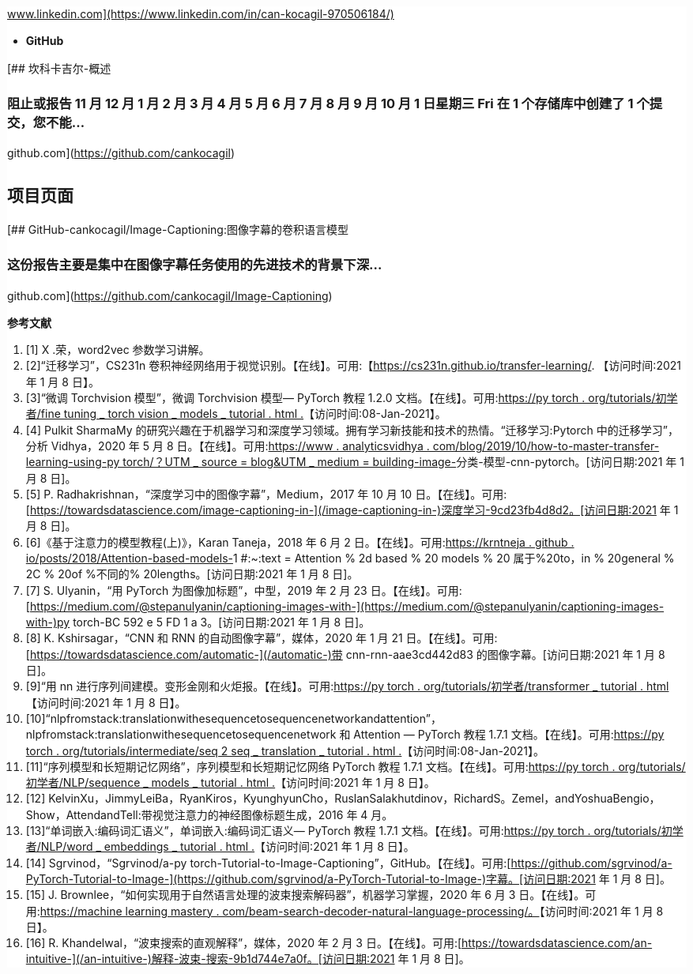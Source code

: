 www.linkedin.com](https://www.linkedin.com/in/can-kocagil-970506184/) 

*   **GitHub**

[](https://github.com/cankocagil) [## 坎科卡吉尔-概述

### 阻止或报告 11 月 12 月 1 月 2 月 3 月 4 月 5 月 6 月 7 月 8 月 9 月 10 月 1 日星期三 Fri 在 1 个存储库中创建了 1 个提交，您不能…

github.com](https://github.com/cankocagil) 

## **项目页面**

[](https://github.com/cankocagil/Image-Captioning) [## GitHub-cankocagil/Image-Captioning:图像字幕的卷积语言模型

### 这份报告主要是集中在图像字幕任务使用的先进技术的背景下深…

github.com](https://github.com/cankocagil/Image-Captioning) 

**参考文献**

1.  [1] X .荣，word2vec 参数学习讲解。
2.  [2]“迁移学习”，CS231n 卷积神经网络用于视觉识别。【在线】。可用:【https://cs231n.github.io/transfer-learning/. 【访问时间:2021 年 1 月 8 日】。
3.  [3]“微调 Torchvision 模型”，微调 Torchvision 模型— PyTorch 教程 1.2.0 文档。【在线】。可用:[https://py torch . org/tutorials/初学者/fine tuning _ torch vision _ models _ tutorial . html .](https://pytorch.org/tutorials/beginner/finetuning_torchvision_models_tutorial.html.)【访问时间:08-Jan-2021】。
4.  [4] Pulkit SharmaMy 的研究兴趣在于机器学习和深度学习领域。拥有学习新技能和技术的热情。“迁移学习:Pytorch 中的迁移学习”，分析 Vidhya，2020 年 5 月 8 日。【在线】。可用:[https://www . analyticsvidhya . com/blog/2019/10/how-to-master-transfer-learning-using-py torch/？UTM _ source = blog&UTM _ medium = building-image-](https://www.analyticsvidhya.com/blog/2019/10/how-to-master-transfer-learning-using-pytorch/?utm_source=blog&utm_medium=building-image-)分类-模型-cnn-pytorch。[访问日期:2021 年 1 月 8 日]。
5.  [5] P. Radhakrishnan，“深度学习中的图像字幕”，Medium，2017 年 10 月 10 日。【在线】。可用:[https://towardsdatascience.com/image-captioning-in-](/image-captioning-in-)深度学习-9cd23fb4d8d2。[访问日期:2021 年 1 月 8 日]。
6.  [6]《基于注意力的模型教程(上)》，Karan Taneja，2018 年 6 月 2 日。【在线】。可用:[https://krntneja . github . io/posts/2018/Attention-based-models-](https://krntneja.github.io/posts/2018/attention-based-models-)1 #:~:text = Attention % 2d based % 20 models % 20 属于%20to，in % 20general % 2C % 20of %不同的% 20lengths。[访问日期:2021 年 1 月 8 日]。
7.  [7] S. Ulyanin，“用 PyTorch 为图像加标题”，中型，2019 年 2 月 23 日。【在线】。可用:[https://medium.com/@stepanulyanin/captioning-images-with-](https://medium.com/@stepanulyanin/captioning-images-with-)py torch-BC 592 e 5 FD 1 a 3。[访问日期:2021 年 1 月 8 日]。
8.  [8] K. Kshirsagar，“CNN 和 RNN 的自动图像字幕”，媒体，2020 年 1 月 21 日。【在线】。可用:[https://towardsdatascience.com/automatic-](/automatic-)带 cnn-rnn-aae3cd442d83 的图像字幕。[访问日期:2021 年 1 月 8 日]。
9.  [9]“用 nn 进行序列间建模。变形金刚和火炬报。【在线】。可用:[https://py torch . org/tutorials/初学者/transformer _ tutorial . html](https://pytorch.org/tutorials/beginner/transformer_tutorial.html.)【访问时间:2021 年 1 月 8 日】。
10.  [10]“nlpfromstack:translationwithesequencetosequencenetworkandattention”，nlpfromstack:translationwithesequencetosequencenetwork 和 Attention — PyTorch 教程 1.7.1 文档。【在线】。可用:[https://py torch . org/tutorials/intermediate/seq 2 seq _ translation _ tutorial . html .](https://pytorch.org/tutorials/intermediate/seq2seq_translation_tutorial.html.)【访问时间:08-Jan-2021】。
11.  [11]“序列模型和长短期记忆网络”，序列模型和长短期记忆网络 PyTorch 教程 1.7.1 文档。【在线】。可用:[https://py torch . org/tutorials/初学者/NLP/sequence _ models _ tutorial . html .](https://pytorch.org/tutorials/beginner/nlp/sequence_models_tutorial.html.)【访问时间:2021 年 1 月 8 日】。
12.  [12] KelvinXu，JimmyLeiBa，RyanKiros，KyunghyunCho，RuslanSalakhutdinov，RichardS。Zemel，andYoshuaBengio，Show，AttendandTell:带视觉注意力的神经图像标题生成，2016 年 4 月。
13.  [13]“单词嵌入:编码词汇语义”，单词嵌入:编码词汇语义— PyTorch 教程 1.7.1 文档。【在线】。可用:[https://py torch . org/tutorials/初学者/NLP/word _ embeddings _ tutorial . html .](https://pytorch.org/tutorials/beginner/nlp/word_embeddings_tutorial.html.)【访问时间:2021 年 1 月 8 日】。
14.  [14] Sgrvinod，“Sgrvinod/a-py torch-Tutorial-to-Image-Captioning”，GitHub。【在线】。可用:[https://github.com/sgrvinod/a-PyTorch-Tutorial-to-Image-](https://github.com/sgrvinod/a-PyTorch-Tutorial-to-Image-)字幕。[访问日期:2021 年 1 月 8 日]。
15.  [15] J. Brownlee，“如何实现用于自然语言处理的波束搜索解码器”，机器学习掌握，2020 年 6 月 3 日。【在线】。可用:[https://machine learning mastery . com/beam-search-decoder-natural-language-processing/。](https://machinelearningmastery.com/beam-search-decoder-natural-language-processing/.)【访问时间:2021 年 1 月 8 日】。
16.  [16] R. Khandelwal，“波束搜索的直观解释”，媒体，2020 年 2 月 3 日。【在线】。可用:[https://towardsdatascience.com/an-intuitive-](/an-intuitive-)解释-波束-搜索-9b1d744e7a0f。[访问日期:2021 年 1 月 8 日]。